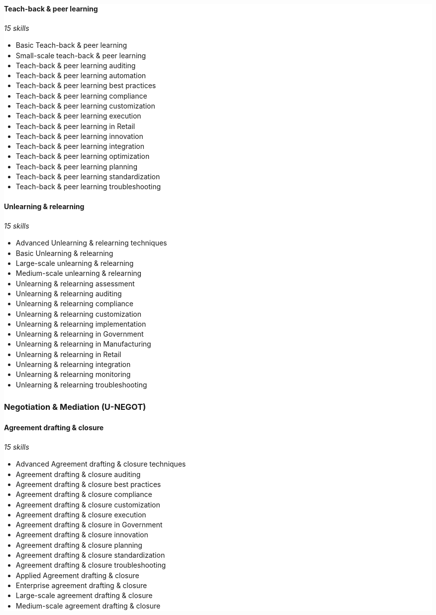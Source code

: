 #### Teach-back & peer learning

*15 skills*

- Basic Teach-back & peer learning
- Small-scale teach-back & peer learning
- Teach-back & peer learning auditing
- Teach-back & peer learning automation
- Teach-back & peer learning best practices
- Teach-back & peer learning compliance
- Teach-back & peer learning customization
- Teach-back & peer learning execution
- Teach-back & peer learning in Retail
- Teach-back & peer learning innovation
- Teach-back & peer learning integration
- Teach-back & peer learning optimization
- Teach-back & peer learning planning
- Teach-back & peer learning standardization
- Teach-back & peer learning troubleshooting

#### Unlearning & relearning

*15 skills*

- Advanced Unlearning & relearning techniques
- Basic Unlearning & relearning
- Large-scale unlearning & relearning
- Medium-scale unlearning & relearning
- Unlearning & relearning assessment
- Unlearning & relearning auditing
- Unlearning & relearning compliance
- Unlearning & relearning customization
- Unlearning & relearning implementation
- Unlearning & relearning in Government
- Unlearning & relearning in Manufacturing
- Unlearning & relearning in Retail
- Unlearning & relearning integration
- Unlearning & relearning monitoring
- Unlearning & relearning troubleshooting

### Negotiation & Mediation (U-NEGOT)

#### Agreement drafting & closure

*15 skills*

- Advanced Agreement drafting & closure techniques
- Agreement drafting & closure auditing
- Agreement drafting & closure best practices
- Agreement drafting & closure compliance
- Agreement drafting & closure customization
- Agreement drafting & closure execution
- Agreement drafting & closure in Government
- Agreement drafting & closure innovation
- Agreement drafting & closure planning
- Agreement drafting & closure standardization
- Agreement drafting & closure troubleshooting
- Applied Agreement drafting & closure
- Enterprise agreement drafting & closure
- Large-scale agreement drafting & closure
- Medium-scale agreement drafting & closure
